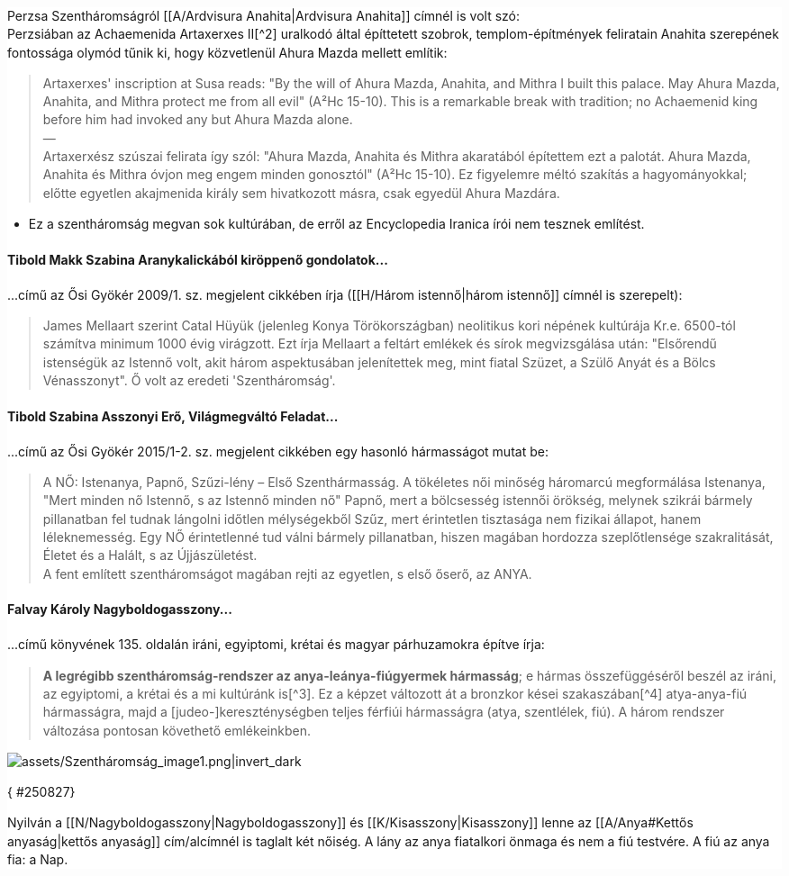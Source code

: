 Perzsa Szentháromságról [[A/Ardvisura Anahita\|Ardvisura Anahita]] címnél is volt szó:  
Perzsiában az Achaemenida Artaxerxes II[^2] uralkodó által építtetett szobrok, templom-építmények feliratain Anahita szerepének fontossága olymód tűnik ki, hogy közvetlenül Ahura Mazda mellett említik:  
> Artaxerxes' inscription at Susa reads: "By the will of Ahura Mazda, Anahita, and Mithra I built this palace. May Ahura Mazda, Anahita, and Mithra protect me from all evil" (A²Hc 15-10). This is a remarkable break with tradition; no Achaemenid king before him had invoked any but Ahura Mazda alone.  
> —  
> Artaxerxész szúszai felirata így szól: "Ahura Mazda, Anahita és Mithra akaratából építettem ezt a palotát. Ahura Mazda, Anahita és Mithra óvjon meg engem minden gonosztól" (A²Hc 15-10). Ez figyelemre méltó szakítás a hagyományokkal; előtte egyetlen akajmenida király sem hivatkozott másra, csak egyedül Ahura Mazdára.  
- Ez a szentháromság megvan sok kultúrában, de erről az Encyclopedia Iranica írói nem tesznek említést.  

  

#### Tibold Makk Szabina Aranykalickából kiröppenő gondolatok...

...című az Ősi Gyökér 2009/1. sz. megjelent cikkében írja ([[H/Három istennő\|három istennő]] címnél is szerepelt):  
> James Mellaart szerint Catal Hüyük (jelenleg Konya Törökországban) neolitikus kori népének kultúrája Kr.e. 6500-tól számítva minimum 1000 évig virágzott. Ezt írja Mellaart a feltárt emlékek és sírok megvizsgálása után: "Elsőrendű istenségük az Istennő volt, akit három aspektusában jelenítettek meg, mint fiatal Szüzet, a Szülő Anyát és a Bölcs Vénasszonyt". Ő volt az eredeti 'Szentháromság'.  

#### Tibold Szabina Asszonyi Erő, Világmegváltó Feladat...

...című az Ősi Gyökér 2015/1-2. sz. megjelent cikkében egy hasonló hármasságot mutat be:  
> A NŐ: Istenanya, Papnő, Szűzi-lény – Első Szenthármasság. A tökéletes női minőség háromarcú megformálása Istenanya, "Mert minden nő Istennő, s az Istennő minden nő" Papnő, mert a bölcsesség istennői örökség, melynek szikrái bármely pillanatban fel tudnak lángolni időtlen mélységekből Szűz, mert érintetlen tisztasága nem fizikai állapot, hanem léleknemesség. Egy NŐ érintetlenné tud válni bármely pillanatban, hiszen magában hordozza szeplőtlensége szakralitását, Életet és a Halált, s az Újjászületést.  
> A fent említett szentháromságot magában rejti az egyetlen, s első őserő, az ANYA.  

#### Falvay Károly Nagyboldogasszony...

...című könyvének 135. oldalán iráni, egyiptomi, krétai és magyar párhuzamokra építve írja:  
> **A legrégibb szentháromság-rendszer az anya-leánya-fiúgyermek hármasság**; e hármas összefüggéséről beszél az iráni, az egyiptomi, a krétai és a mi kultúránk is[^3]. Ez a képzet változott át a bronzkor kései szakaszában[^4] atya-anya-fiú hármasságra, majd a \[judeo-\]kereszténységben teljes férfiúi hármasságra (atya, szentlélek, fiú). A három rendszer változása pontosan követhető emlékeinkben.  

![assets/Szentháromság_image1.png|invert_dark](/img/user/S/assets/Szenth%C3%A1roms%C3%A1g_image1.png)

{ #250827}


Nyilván a [[N/Nagyboldogasszony\|Nagyboldogasszony]] és [[K/Kisasszony\|Kisasszony]] lenne az [[A/Anya#Kettős anyaság\|kettős anyaság]] cím/alcímnél is taglalt két nőiség. 
A lány az anya fiatalkori önmaga és nem a fiú testvére. A fiú az anya fia: a Nap.  
  